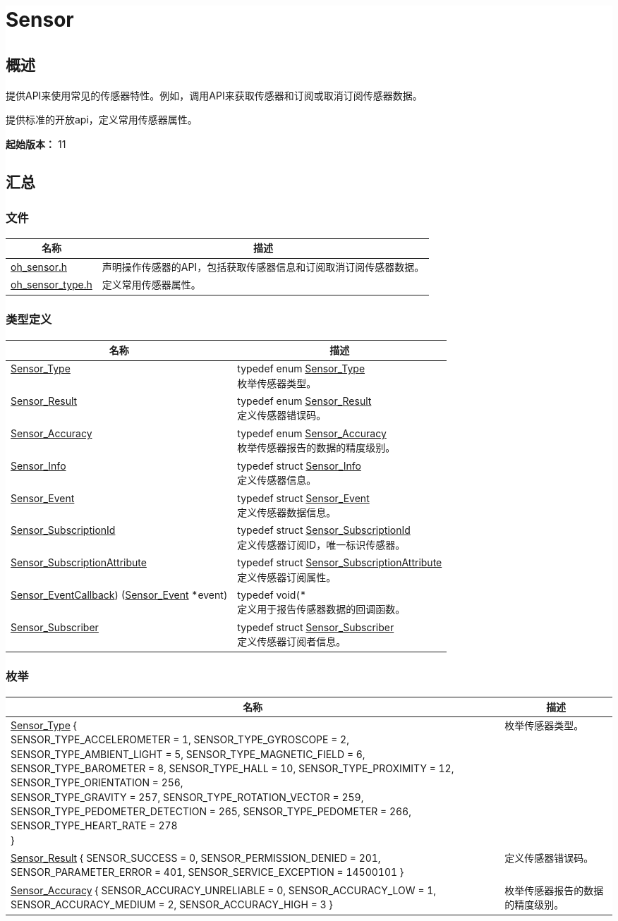 # Sensor


## 概述

提供API来使用常见的传感器特性。例如，调用API来获取传感器和订阅或取消订阅传感器数据。

提供标准的开放api，定义常用传感器属性。

**起始版本：** 11


## 汇总


### 文件

| 名称 | 描述 | 
| -------- | -------- |
| [oh_sensor.h](oh__sensor_8h.md) | 声明操作传感器的API，包括获取传感器信息和订阅取消订阅传感器数据。  | 
| [oh_sensor_type.h](oh__sensor__type_8h.md) | 定义常用传感器属性。  | 


### 类型定义

| 名称 | 描述 | 
| -------- | -------- |
| [Sensor_Type](#sensor_type) | typedef enum [Sensor_Type](#sensor_type)<br/>枚举传感器类型。  | 
| [Sensor_Result](#sensor_result) | typedef enum [Sensor_Result](#sensor_result)<br/>定义传感器错误码。  | 
| [Sensor_Accuracy](#sensor_accuracy) | typedef enum [Sensor_Accuracy](#sensor_accuracy)<br/>枚举传感器报告的数据的精度级别。  | 
| [Sensor_Info](#sensor_info) | typedef struct [Sensor_Info](#sensor_info)<br/>定义传感器信息。  | 
| [Sensor_Event](#sensor_event) | typedef struct [Sensor_Event](#sensor_event)<br/>定义传感器数据信息。  | 
| [Sensor_SubscriptionId](#sensor_subscriptionid) | typedef struct [Sensor_SubscriptionId](#sensor_subscriptionid)<br/>定义传感器订阅ID，唯一标识传感器。  | 
| [Sensor_SubscriptionAttribute](#sensor_subscriptionattribute) | typedef struct [Sensor_SubscriptionAttribute](#sensor_subscriptionattribute)<br/>定义传感器订阅属性。  | 
| [Sensor_EventCallback](#sensor_eventcallback)) ([Sensor_Event](#sensor_event) \*event) | typedef void(\*<br/>定义用于报告传感器数据的回调函数。  | 
| [Sensor_Subscriber](#sensor_subscriber) | typedef struct [Sensor_Subscriber](#sensor_subscriber)<br/>定义传感器订阅者信息。  | 


### 枚举

| 名称 | 描述 | 
| -------- | -------- |
| [Sensor_Type](#sensor_type) {<br/>SENSOR_TYPE_ACCELEROMETER = 1, SENSOR_TYPE_GYROSCOPE = 2, SENSOR_TYPE_AMBIENT_LIGHT = 5, SENSOR_TYPE_MAGNETIC_FIELD = 6,<br/>SENSOR_TYPE_BAROMETER = 8, SENSOR_TYPE_HALL = 10, SENSOR_TYPE_PROXIMITY = 12, SENSOR_TYPE_ORIENTATION = 256,<br/>SENSOR_TYPE_GRAVITY = 257, SENSOR_TYPE_ROTATION_VECTOR = 259, SENSOR_TYPE_PEDOMETER_DETECTION = 265, SENSOR_TYPE_PEDOMETER = 266,<br/>SENSOR_TYPE_HEART_RATE = 278<br/>} | 枚举传感器类型。  | 
| [Sensor_Result](#sensor_result) { SENSOR_SUCCESS = 0, SENSOR_PERMISSION_DENIED = 201, SENSOR_PARAMETER_ERROR = 401, SENSOR_SERVICE_EXCEPTION = 14500101 } | 定义传感器错误码。  | 
| [Sensor_Accuracy](#sensor_accuracy) { SENSOR_ACCURACY_UNRELIABLE = 0, SENSOR_ACCURACY_LOW = 1, SENSOR_ACCURACY_MEDIUM = 2, SENSOR_ACCURACY_HIGH = 3 } | 枚举传感器报告的数据的精度级别。  | 
